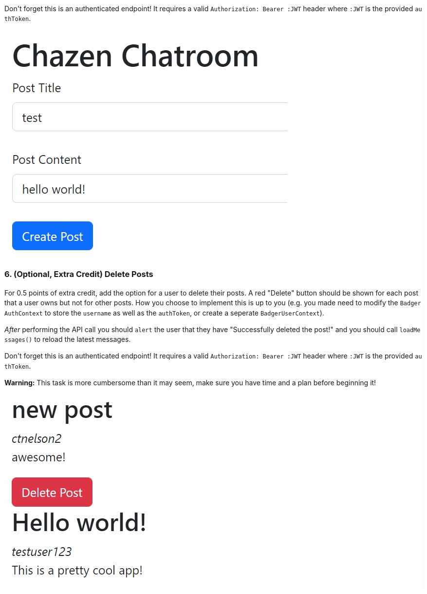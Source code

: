 Don't forget this is an authenticated endpoint! It requires a valid `Authorization: Bearer :JWT` header where `:JWT` is the provided `authToken`.


!["Create"](figures/create.png)

### 6. (Optional, Extra Credit) Delete Posts

For 0.5 points of extra credit, add the option for a user to delete their posts. A red "Delete" button should be shown for each post that a user owns but not for other posts. How you choose to implement this is up to you (e.g. you made need to modify the `BadgerAuthContext` to store the `username` as well as the `authToken`, or create a seperate `BadgerUserContext`).

*After* performing the API call you should `alert` the user that they have "Successfully deleted the post!" and you should call `loadMessages()` to reload the latest messages.

Don't forget this is an authenticated endpoint! It requires a valid `Authorization: Bearer :JWT` header where `:JWT` is the provided `authToken`.

**Warning:** This task is more cumbersome than it may seem, make sure you have time and a plan before beginning it!

!["Delete"](figures/delete.png)